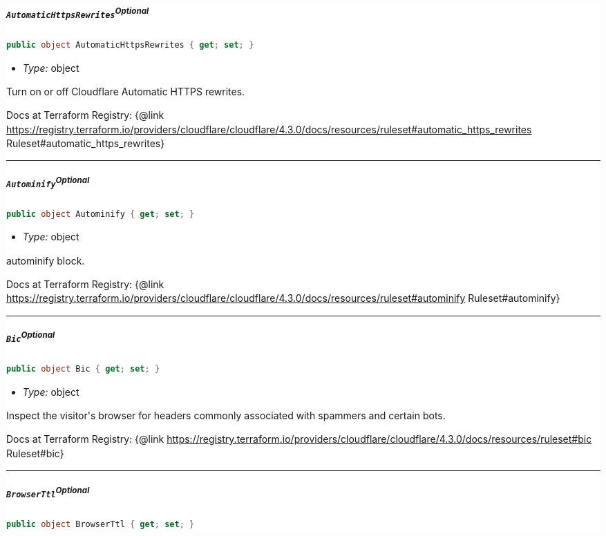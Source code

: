 ##### `AutomaticHttpsRewrites`<sup>Optional</sup> <a name="AutomaticHttpsRewrites" id="@cdktf/provider-cloudflare.ruleset.RulesetRulesActionParameters.property.automaticHttpsRewrites"></a>

```csharp
public object AutomaticHttpsRewrites { get; set; }
```

- *Type:* object

Turn on or off Cloudflare Automatic HTTPS rewrites.

Docs at Terraform Registry: {@link https://registry.terraform.io/providers/cloudflare/cloudflare/4.3.0/docs/resources/ruleset#automatic_https_rewrites Ruleset#automatic_https_rewrites}

---

##### `Autominify`<sup>Optional</sup> <a name="Autominify" id="@cdktf/provider-cloudflare.ruleset.RulesetRulesActionParameters.property.autominify"></a>

```csharp
public object Autominify { get; set; }
```

- *Type:* object

autominify block.

Docs at Terraform Registry: {@link https://registry.terraform.io/providers/cloudflare/cloudflare/4.3.0/docs/resources/ruleset#autominify Ruleset#autominify}

---

##### `Bic`<sup>Optional</sup> <a name="Bic" id="@cdktf/provider-cloudflare.ruleset.RulesetRulesActionParameters.property.bic"></a>

```csharp
public object Bic { get; set; }
```

- *Type:* object

Inspect the visitor's browser for headers commonly associated with spammers and certain bots.

Docs at Terraform Registry: {@link https://registry.terraform.io/providers/cloudflare/cloudflare/4.3.0/docs/resources/ruleset#bic Ruleset#bic}

---

##### `BrowserTtl`<sup>Optional</sup> <a name="BrowserTtl" id="@cdktf/provider-cloudflare.ruleset.RulesetRulesActionParameters.property.browserTtl"></a>

```csharp
public object BrowserTtl { get; set; }
```
